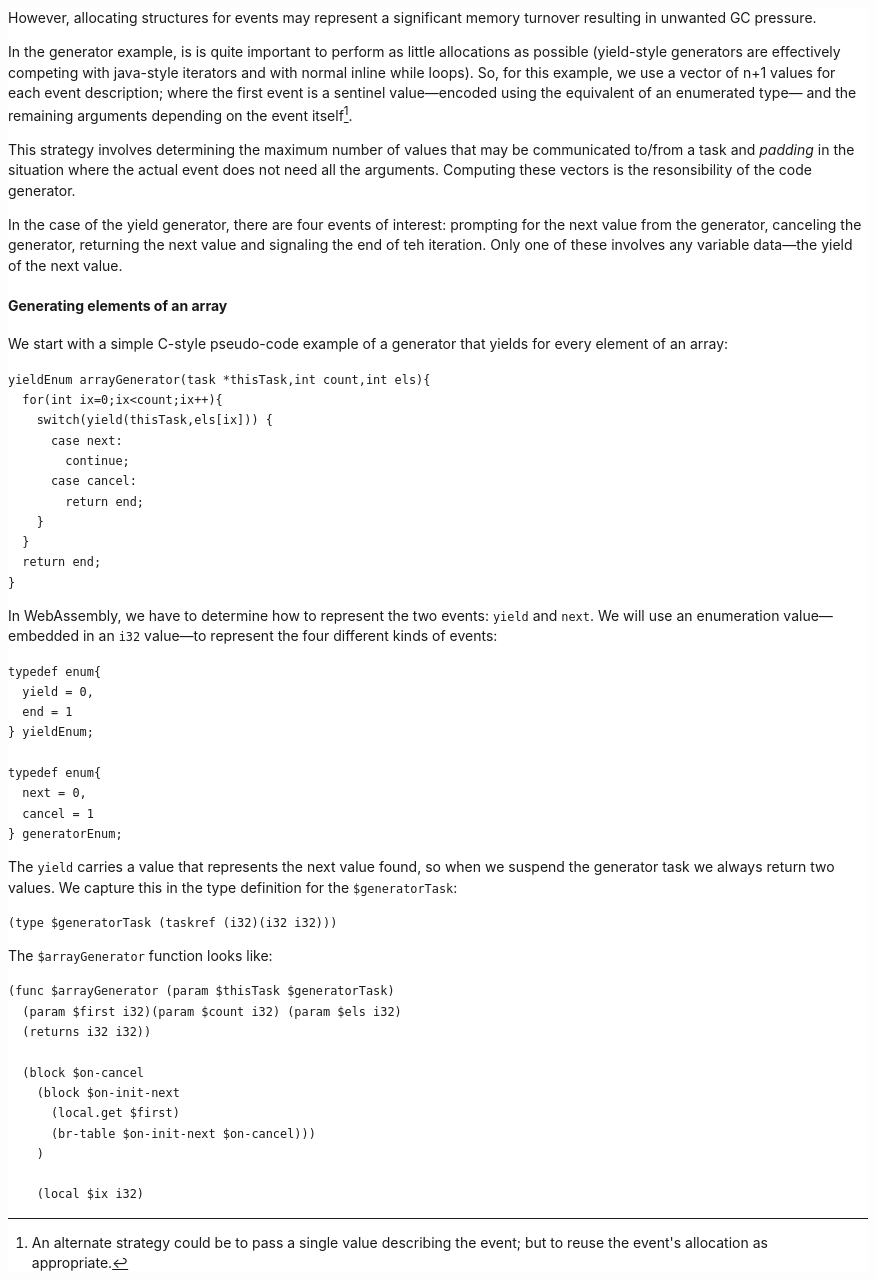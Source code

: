 However, allocating structures for events may represent a significant memory turnover resulting in unwanted GC pressure.

In the generator example, is is quite important to perform as little allocations as possible (yield-style generators are effectively competing with java-style iterators and with normal inline while loops). So, for this example, we use a vector of n+1 values for each event description; where the first event is a sentinel value&mdash;encoded using the equivalent of an enumerated type&mdash; and the remaining arguments depending on the event itself[^1].

This strategy involves determining the maximum number of values that may be communicated to/from a task and _padding_ in the situation where the actual event does not need all the arguments. Computing these vectors is the resonsibility of the code generator. 

In the case of the yield generator, there are four events of interest: prompting for the next value from the  generator, canceling the generator, returning the next value and signaling the end of teh iteration. Only one of these involves any variable data&mdash;the yield of the next value.

[^1]: An alternate strategy could be to pass a single value describing the event; but to reuse the event's allocation as appropriate.

#### Generating elements of an array
We start with a simple C-style pseudo-code example of a generator that yields for every element of an array:

```
yieldEnum arrayGenerator(task *thisTask,int count,int els){
  for(int ix=0;ix<count;ix++){
    switch(yield(thisTask,els[ix])) {
      case next:
        continue;
      case cancel:
        return end;
    }
  }
  return end;
}
```
In WebAssembly, we have to determine how to represent the two events: `yield` and `next`. We will use an enumeration value&mdash;embedded in an `i32` value&mdash;to represent the four different kinds of events:
```
typedef enum{
  yield = 0,
  end = 1
} yieldEnum;

typedef enum{
  next = 0,
  cancel = 1
} generatorEnum;
```
The `yield` carries a value that represents the next value found, so when we suspend the generator task we always return two values. We capture this in the type definition for the `$generatorTask`:
```
(type $generatorTask (taskref (i32)(i32 i32)))
```
The `$arrayGenerator` function looks like:
```
(func $arrayGenerator (param $thisTask $generatorTask) 
  (param $first i32)(param $count i32) (param $els i32)
  (returns i32 i32))

  (block $on-cancel
    (block $on-init-next
      (local.get $first)
      (br-table $on-init-next $on-cancel)))
    )

    (local $ix i32)
```

[^2]: However, how cooperative coroutines are actually structured depends on the source language and its approach to handling fibers. We present one alternative.
[^3]: It can be reasonably argued that a computation that never suspends represents an anti-pattern. Setting up suspendable computations is associated with significant costs; and if it is known that a computation will not suspend then one should likely use a function instead of a task.
[^4]: So-called first class event are better described as first-class _event descriptions_.